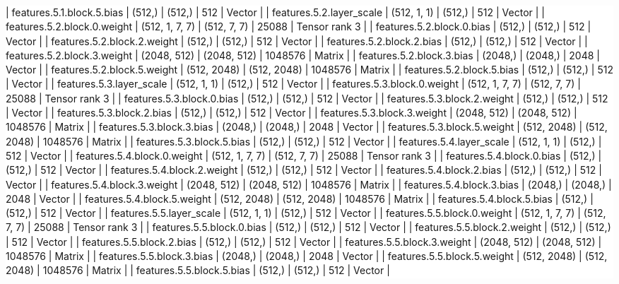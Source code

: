 | features.5.1.block.5.bias | (512,) | (512,) | 512 | Vector |
| features.5.2.layer_scale | (512, 1, 1) | (512,) | 512 | Vector |
| features.5.2.block.0.weight | (512, 1, 7, 7) | (512, 7, 7) | 25088 | Tensor rank 3 |
| features.5.2.block.0.bias | (512,) | (512,) | 512 | Vector |
| features.5.2.block.2.weight | (512,) | (512,) | 512 | Vector |
| features.5.2.block.2.bias | (512,) | (512,) | 512 | Vector |
| features.5.2.block.3.weight | (2048, 512) | (2048, 512) | 1048576 | Matrix |
| features.5.2.block.3.bias | (2048,) | (2048,) | 2048 | Vector |
| features.5.2.block.5.weight | (512, 2048) | (512, 2048) | 1048576 | Matrix |
| features.5.2.block.5.bias | (512,) | (512,) | 512 | Vector |
| features.5.3.layer_scale | (512, 1, 1) | (512,) | 512 | Vector |
| features.5.3.block.0.weight | (512, 1, 7, 7) | (512, 7, 7) | 25088 | Tensor rank 3 |
| features.5.3.block.0.bias | (512,) | (512,) | 512 | Vector |
| features.5.3.block.2.weight | (512,) | (512,) | 512 | Vector |
| features.5.3.block.2.bias | (512,) | (512,) | 512 | Vector |
| features.5.3.block.3.weight | (2048, 512) | (2048, 512) | 1048576 | Matrix |
| features.5.3.block.3.bias | (2048,) | (2048,) | 2048 | Vector |
| features.5.3.block.5.weight | (512, 2048) | (512, 2048) | 1048576 | Matrix |
| features.5.3.block.5.bias | (512,) | (512,) | 512 | Vector |
| features.5.4.layer_scale | (512, 1, 1) | (512,) | 512 | Vector |
| features.5.4.block.0.weight | (512, 1, 7, 7) | (512, 7, 7) | 25088 | Tensor rank 3 |
| features.5.4.block.0.bias | (512,) | (512,) | 512 | Vector |
| features.5.4.block.2.weight | (512,) | (512,) | 512 | Vector |
| features.5.4.block.2.bias | (512,) | (512,) | 512 | Vector |
| features.5.4.block.3.weight | (2048, 512) | (2048, 512) | 1048576 | Matrix |
| features.5.4.block.3.bias | (2048,) | (2048,) | 2048 | Vector |
| features.5.4.block.5.weight | (512, 2048) | (512, 2048) | 1048576 | Matrix |
| features.5.4.block.5.bias | (512,) | (512,) | 512 | Vector |
| features.5.5.layer_scale | (512, 1, 1) | (512,) | 512 | Vector |
| features.5.5.block.0.weight | (512, 1, 7, 7) | (512, 7, 7) | 25088 | Tensor rank 3 |
| features.5.5.block.0.bias | (512,) | (512,) | 512 | Vector |
| features.5.5.block.2.weight | (512,) | (512,) | 512 | Vector |
| features.5.5.block.2.bias | (512,) | (512,) | 512 | Vector |
| features.5.5.block.3.weight | (2048, 512) | (2048, 512) | 1048576 | Matrix |
| features.5.5.block.3.bias | (2048,) | (2048,) | 2048 | Vector |
| features.5.5.block.5.weight | (512, 2048) | (512, 2048) | 1048576 | Matrix |
| features.5.5.block.5.bias | (512,) | (512,) | 512 | Vector |